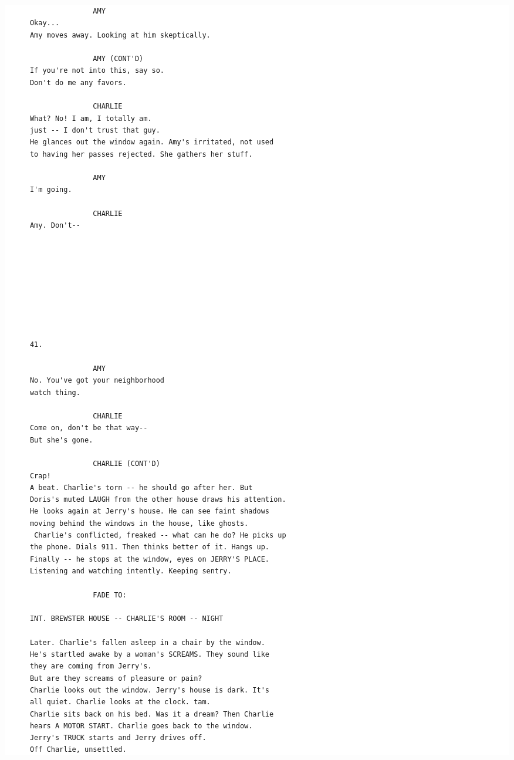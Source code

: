                          AMY
          Okay...
          Amy moves away. Looking at him skeptically.

                         AMY (CONT'D)
          If you're not into this, say so.
          Don't do me any favors.

                         CHARLIE
          What? No! I am, I totally am.
          just -- I don't trust that guy.
          He glances out the window again. Amy's irritated, not used
          to having her passes rejected. She gathers her stuff.

                         AMY
          I'm going.

                         CHARLIE
          Amy. Don't--

                         

                         

                         

                         

          41.

                         AMY
          No. You've got your neighborhood
          watch thing.

                         CHARLIE
          Come on, don't be that way--
          But she's gone.

                         CHARLIE (CONT'D)
          Crap!
          A beat. Charlie's torn -- he should go after her. But
          Doris's muted LAUGH from the other house draws his attention.
          He looks again at Jerry's house. He can see faint shadows
          moving behind the windows in the house, like ghosts.
           Charlie's conflicted, freaked -- what can he do? He picks up
          the phone. Dials 911. Then thinks better of it. Hangs up.
          Finally -- he stops at the window, eyes on JERRY'S PLACE.
          Listening and watching intently. Keeping sentry.

                         FADE TO:

          INT. BREWSTER HOUSE -- CHARLIE'S ROOM -- NIGHT

          Later. Charlie's fallen asleep in a chair by the window.
          He's startled awake by a woman's SCREAMS. They sound like
          they are coming from Jerry's.
          But are they screams of pleasure or pain?
          Charlie looks out the window. Jerry's house is dark. It's
          all quiet. Charlie looks at the clock. tam.
          Charlie sits back on his bed. Was it a dream? Then Charlie
          hears A MOTOR START. Charlie goes back to the window.
          Jerry's TRUCK starts and Jerry drives off.
          Off Charlie, unsettled.
